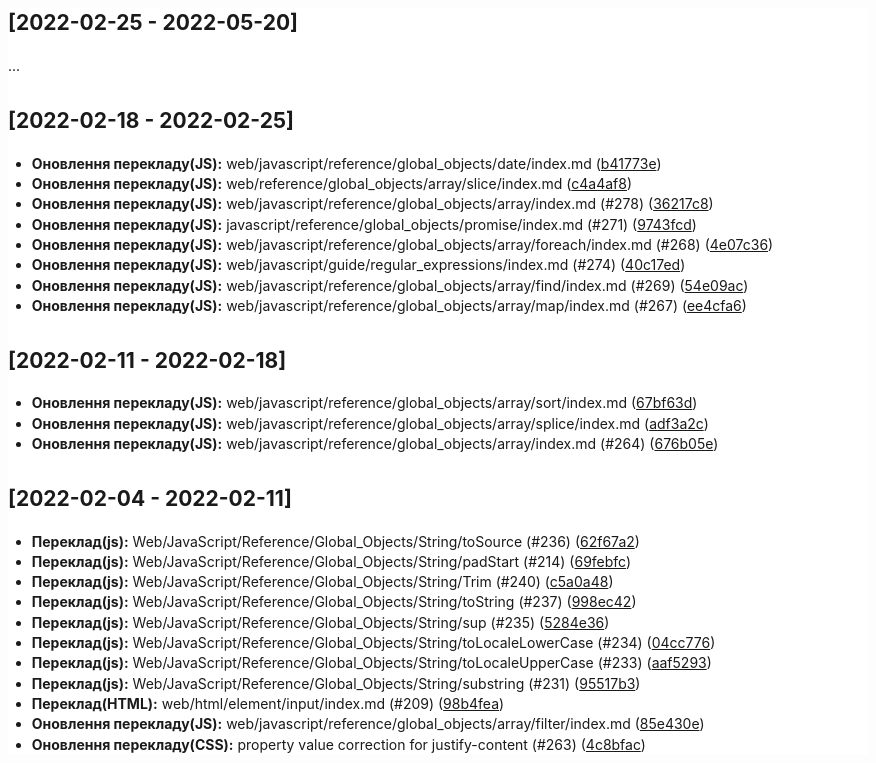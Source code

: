 ## [2022-02-25 - 2022-05-20]

...

## [2022-02-18 - 2022-02-25]

* **Оновлення перекладу(JS):** web/javascript/reference/global_objects/date/index.md ([b41773e](https://github.com/webdoky/content/commit/b41773e1f085f918ed85cce99a9bcb17b6fb9e32))
* **Оновлення перекладу(JS):** web/reference/global_objects/array/slice/index.md ([c4a4af8](https://github.com/webdoky/content/commit/c4a4af8b6f757ddcb5eeea35f10ae3ab64edbeb5))
* **Оновлення перекладу(JS):** web/javascript/reference/global_objects/array/index.md (#278) ([36217c8](https://github.com/webdoky/content/commit/36217c8b3075a1a3612615a6a6bc67d622ff0c31))
* **Оновлення перекладу(JS):** javascript/reference/global_objects/promise/index.md (#271) ([9743fcd](https://github.com/webdoky/content/commit/9743fcd43db4573ed40eb28d3d5ad118f2fda9e3))
* **Оновлення перекладу(JS):** web/javascript/reference/global_objects/array/foreach/index.md (#268) ([4e07c36](https://github.com/webdoky/content/commit/4e07c36a632f540a10c679eed6f2f0872d2584ec))
* **Оновлення перекладу(JS):** web/javascript/guide/regular_expressions/index.md (#274) ([40c17ed](https://github.com/webdoky/content/commit/40c17ed895dfeea7c4d4bd1758e1592f1af1180d))
* **Оновлення перекладу(JS):** web/javascript/reference/global_objects/array/find/index.md (#269) ([54e09ac](https://github.com/webdoky/content/commit/54e09ac8ebc84d7ce57a5c17cdc94605e05f963d))
* **Оновлення перекладу(JS):** web/javascript/reference/global_objects/array/map/index.md (#267) ([ee4cfa6](https://github.com/webdoky/content/commit/ee4cfa658df8c7b6dd09410315033ccd21199eb9))

## [2022-02-11 - 2022-02-18]

* **Оновлення перекладу(JS):** web/javascript/reference/global_objects/array/sort/index.md ([67bf63d](https://github.com/webdoky/content/commit/67bf63d0babf1ebb7e930670bdec9e1e59dab087))
* **Оновлення перекладу(JS):** web/javascript/reference/global_objects/array/splice/index.md ([adf3a2c](https://github.com/webdoky/content/commit/adf3a2ce62358fddcad8e9dbdfb6f04bce9e352b))
* **Оновлення перекладу(JS):** web/javascript/reference/global_objects/array/index.md (#264) ([676b05e](https://github.com/webdoky/content/commit/676b05e5d5395eeec880cb5b9501d2a96ae2c33e))

## [2022-02-04 - 2022-02-11]

* **Переклад(js):** Web/JavaScript/Reference/Global_Objects/String/toSource (#236) ([62f67a2](https://github.com/webdoky/content/commit/62f67a25d4e5da768efaa23b3b8a21c49b3f0798))
* **Переклад(js):** Web/JavaScript/Reference/Global_Objects/String/padStart (#214) ([69febfc](https://github.com/webdoky/content/commit/69febfc38d80d4bf35f2b118f754ef64818d5a27))
* **Переклад(js):** Web/JavaScript/Reference/Global_Objects/String/Trim (#240) ([c5a0a48](https://github.com/webdoky/content/commit/c5a0a48060fd5d9e289777444277ce1995c2faae))
* **Переклад(js):** Web/JavaScript/Reference/Global_Objects/String/toString (#237) ([998ec42](https://github.com/webdoky/content/commit/998ec4224124a2fb89829b83d4b697cf18dbed17))
* **Переклад(js):** Web/JavaScript/Reference/Global_Objects/String/sup (#235) ([5284e36](https://github.com/webdoky/content/commit/5284e36b02dd2d7bdde6a1175f8a383671fcc26c))
* **Переклад(js):** Web/JavaScript/Reference/Global_Objects/String/toLocaleLowerCase (#234) ([04cc776](https://github.com/webdoky/content/commit/04cc776dbbbd80fe3735f2d07caeec647d3f0059))
* **Переклад(js):** Web/JavaScript/Reference/Global_Objects/String/toLocaleUpperCase (#233) ([aaf5293](https://github.com/webdoky/content/commit/aaf5293a54b06b37182bdb70511576a57cca03e7))
* **Переклад(js):** Web/JavaScript/Reference/Global_Objects/String/substring (#231) ([95517b3](https://github.com/webdoky/content/commit/95517b3905b7eac87164be4677f8468721c28383))
* **Переклад(HTML):** web/html/element/input/index.md (#209) ([98b4fea](https://github.com/webdoky/content/commit/98b4feaaf5d2c934a80e0d3852b04198f9b06383))
* **Оновлення перекладу(JS):** web/javascript/reference/global_objects/array/filter/index.md ([85e430e](https://github.com/webdoky/content/commit/85e430e00c911cd69299fba6c18af6e31db616a9))
* **Оновлення перекладу(CSS):** property value correction for justify-content (#263) ([4c8bfac](https://github.com/webdoky/content/commit/4c8bfac332f2a6faecfa055f51ee23308eccfcce))

